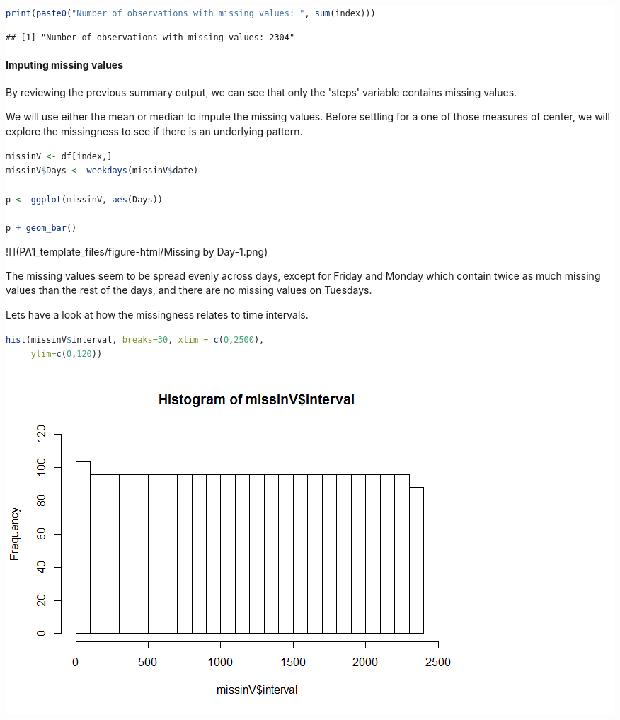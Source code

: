 ```r
print(paste0("Number of observations with missing values: ", sum(index)))
```

```
## [1] "Number of observations with missing values: 2304"
```

#### Imputing missing values

By reviewing the previous summary output, we can see that only the 'steps' variable contains missing values.

We will use either the mean or median to impute the missing values. Before settling for a one of those measures of center, we will explore the missingness to see if there is an underlying pattern.


```r
missinV <- df[index,]
missinV$Days <- weekdays(missinV$date)

p <- ggplot(missinV, aes(Days))

p + geom_bar()
```

![](PA1_template_files/figure-html/Missing by Day-1.png)

The missing values seem to be spread evenly across days, except for Friday and Monday which contain twice as much missing values than the rest of the days, and there are no missing values on Tuesdays.

Lets have a look at how the missingness relates to time intervals.


```r
hist(missinV$interval, breaks=30, xlim = c(0,2500),
     ylim=c(0,120))
```

![](PA1_template_files/figure-html/unnamed-chunk-2-1.png)
